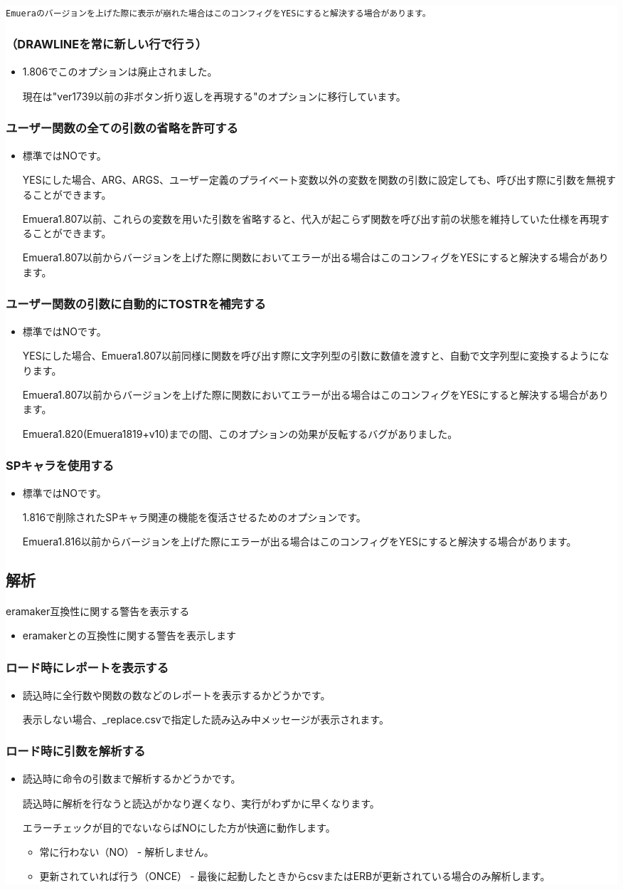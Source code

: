 	Emueraのバージョンを上げた際に表示が崩れた場合はこのコンフィグをYESにすると解決する場合があります。

### （DRAWLINEを常に新しい行で行う）

+ 1.806でこのオプションは廃止されました。

	現在は"ver1739以前の非ボタン折り返しを再現する"のオプションに移行しています。

### ユーザー関数の全ての引数の省略を許可する

+ 標準ではNOです。
	
	YESにした場合、ARG、ARGS、ユーザー定義のプライベート変数以外の変数を関数の引数に設定しても、呼び出す際に引数を無視することができます。
	
	Emuera1.807以前、これらの変数を用いた引数を省略すると、代入が起こらず関数を呼び出す前の状態を維持していた仕様を再現することができます。
	
	Emuera1.807以前からバージョンを上げた際に関数においてエラーが出る場合はこのコンフィグをYESにすると解決する場合があります。

### ユーザー関数の引数に自動的にTOSTRを補完する

+ 標準ではNOです。
	
	YESにした場合、Emuera1.807以前同様に関数を呼び出す際に文字列型の引数に数値を渡すと、自動で文字列型に変換するようになります。
	
	Emuera1.807以前からバージョンを上げた際に関数においてエラーが出る場合はこのコンフィグをYESにすると解決する場合があります。
	
	Emuera1.820(Emuera1819+v10)までの間、このオプションの効果が反転するバグがありました。

### SPキャラを使用する
	
+ 標準ではNOです。
	
	1.816で削除されたSPキャラ関連の機能を復活させるためのオプションです。
	
	Emuera1.816以前からバージョンを上げた際にエラーが出る場合はこのコンフィグをYESにすると解決する場合があります。

## 解析

eramaker互換性に関する警告を表示する

+ eramakerとの互換性に関する警告を表示します

### ロード時にレポートを表示する

+ 読込時に全行数や関数の数などのレポートを表示するかどうかです。
	
	表示しない場合、\_replace.csvで指定した読み込み中メッセージが表示されます。

### ロード時に引数を解析する

+ 読込時に命令の引数まで解析するかどうかです。

	読込時に解析を行なうと読込がかなり遅くなり、実行がわずかに早くなります。

	エラーチェックが目的でないならばNOにした方が快適に動作します。
	
	+ 常に行わない（NO） - 解析しません。

	+ 更新されていれば行う（ONCE） - 最後に起動したときからcsvまたはERBが更新されている場合のみ解析します。
	